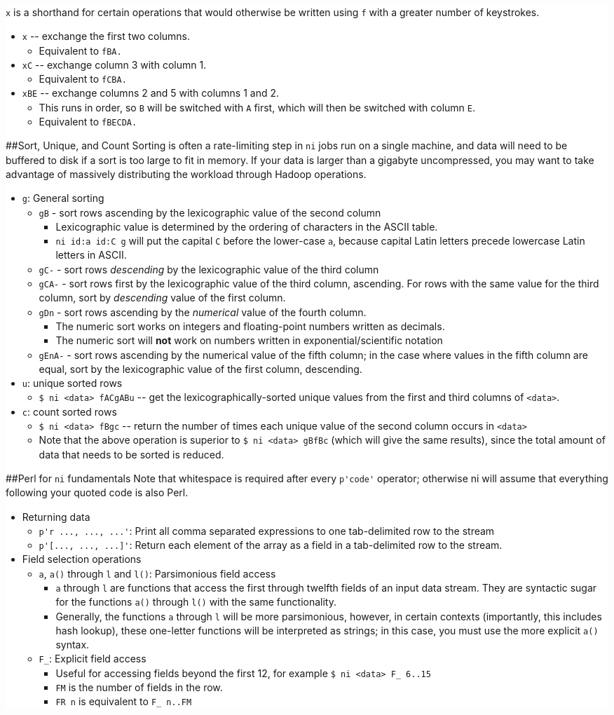 `x` is a shorthand for certain operations that would otherwise be written using `f` with a greater number of keystrokes.

* `x` -- exchange the first two columns. 
  * Equivalent to `fBA.`
* `xC` -- exchange column 3 with column 1. 
  * Equivalent to `fCBA.`
* `xBE` -- exchange columns 2 and 5 with columns 1 and 2. 
  * This runs in order, so `B` will be switched with `A` first, which will then be switched with column `E`. 
  * Equivalent to `fBECDA.`



##Sort, Unique, and Count
Sorting is often a rate-limiting step in `ni` jobs run on a single machine, and data will need to be buffered to disk if a sort is too large to fit in memory. If your data is larger than a gigabyte uncompressed, you may want to take advantage of massively distributing the workload through Hadoop operations.

* `g`: General sorting
  * `gB` - sort rows ascending by the lexicographic value of the second column
    * Lexicographic value is determined by the ordering of characters in the ASCII table.
    * `ni id:a id:C g` will put the capital `C` before the lower-case `a`, because capital Latin letters precede lowercase Latin letters in ASCII.
  * `gC-` - sort rows *descending* by the lexicographic value of the third column
   * `gCA-` - sort rows first by the lexicographic value of the third column, ascending. For rows with the same value for the third column, sort by *descending* value of the first column.
  * `gDn` - sort rows ascending by the *numerical* value of the fourth column.
    * The numeric sort works on integers and floating-point numbers written as decimals.
    * The numeric sort will **not** work on numbers written in exponential/scientific notation
  * `gEnA-` - sort rows ascending by the numerical value of the fifth column; in the case where values in the fifth column are equal, sort by the lexicographic value of the first column, descending.
* `u`: unique sorted rows
  * `$ ni <data> fACgABu` -- get the lexicographically-sorted unique values from the first and third columns of `<data>`.
* `c`: count sorted rows
  * `$ ni <data> fBgc` -- return the number of times each unique value of the second column occurs in `<data>`
  * Note that the above operation is superior to `$ ni <data> gBfBc` (which will give the same results), since the total amount of data that needs to be sorted is reduced.


##Perl for `ni` fundamentals
Note that whitespace is required after every `p'code'` operator; otherwise ni will assume that everything following your quoted code is also Perl.

* Returning data 
  * `p'r ..., ..., ...'`: Print all comma separated expressions to one tab-delimited row to the stream
  * `p'[..., ..., ...]'`: Return each element of the array as a field in a tab-delimited row to the stream.
* Field selection operations
  * `a`, `a()` through `l` and `l()`: Parsimonious field access
    * `a` through `l` are functions that access the first through twelfth fields of an input data stream. They are syntactic sugar for the functions `a()` through `l()` with the same functionality.
    * Generally, the functions `a` through `l` will be more parsimonious, however, in certain contexts (importantly, this includes hash lookup), these one-letter functions will be interpreted as strings; in this case, you must use the more explicit `a()` syntax. 
  * `F_`: Explicit field access
    * Useful for accessing fields beyond the first 12, for example `$ ni <data> F_ 6..15`
    * `FM` is the number of fields in the row.
    * `FR n` is equivalent to `F_ n..FM`

